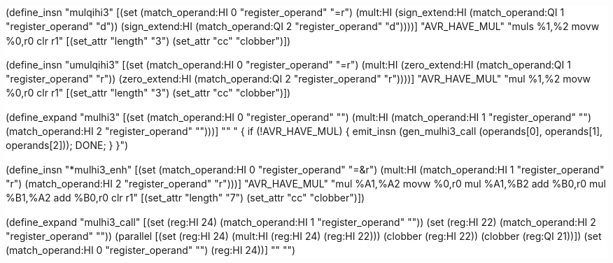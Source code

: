 (define_insn "mulqihi3"
  [(set (match_operand:HI 0 "register_operand" "=r")
	(mult:HI (sign_extend:HI (match_operand:QI 1 "register_operand" "d"))
		 (sign_extend:HI (match_operand:QI 2 "register_operand" "d"))))]
  "AVR_HAVE_MUL"
  "muls %1,%2
	movw %0,r0
	clr r1"
  [(set_attr "length" "3")
   (set_attr "cc" "clobber")])

(define_insn "umulqihi3"
  [(set (match_operand:HI 0 "register_operand" "=r")
	(mult:HI (zero_extend:HI (match_operand:QI 1 "register_operand" "r"))
		 (zero_extend:HI (match_operand:QI 2 "register_operand" "r"))))]
  "AVR_HAVE_MUL"
  "mul %1,%2
	movw %0,r0
	clr r1"
  [(set_attr "length" "3")
   (set_attr "cc" "clobber")])

(define_expand "mulhi3"
  [(set (match_operand:HI 0 "register_operand" "")
	(mult:HI (match_operand:HI 1 "register_operand" "")
		 (match_operand:HI 2 "register_operand" "")))]
  ""
  "
{
  if (!AVR_HAVE_MUL)
    {
      emit_insn (gen_mulhi3_call (operands[0], operands[1], operands[2]));
      DONE;
    }
}")

(define_insn "*mulhi3_enh"
  [(set (match_operand:HI 0 "register_operand" "=&r")
	(mult:HI (match_operand:HI 1 "register_operand" "r")
		 (match_operand:HI 2 "register_operand" "r")))]
  "AVR_HAVE_MUL"
  "mul %A1,%A2
	movw %0,r0
	mul %A1,%B2
	add %B0,r0
	mul %B1,%A2
	add %B0,r0
	clr r1"
  [(set_attr "length" "7")
   (set_attr "cc" "clobber")])

(define_expand "mulhi3_call"
  [(set (reg:HI 24) (match_operand:HI 1 "register_operand" ""))
   (set (reg:HI 22) (match_operand:HI 2 "register_operand" ""))
   (parallel [(set (reg:HI 24) (mult:HI (reg:HI 24) (reg:HI 22)))
	      (clobber (reg:HI 22))
	      (clobber (reg:QI 21))])
   (set (match_operand:HI 0 "register_operand" "") (reg:HI 24))]
  ""
  "")
